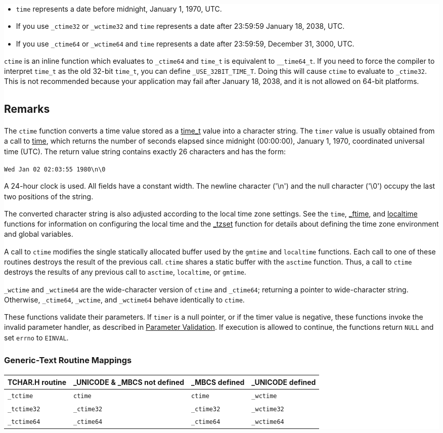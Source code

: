 -   `time` represents a date before midnight, January 1, 1970, UTC.  
  
-   If you use `_ctime32` or `_wctime32` and `time` represents a date after 23:59:59 January 18, 2038, UTC.  
  
-   If you use `_ctime64` or `_wctime64` and `time` represents a date after 23:59:59, December 31, 3000, UTC.  
  
 `ctime` is an inline function which evaluates to `_ctime64` and `time_t` is equivalent to `__time64_t`. If you need to force the compiler to interpret `time_t` as the old 32-bit `time_t`, you can define `_USE_32BIT_TIME_T`. Doing this will cause `ctime` to evaluate to `_ctime32`. This is not recommended because your application may fail after January 18, 2038, and it is not allowed on 64-bit platforms.  
  
## Remarks  
 The `ctime` function converts a time value stored as a [time_t](../../c-runtime-library/standard-types.md) value into a character string. The `timer` value is usually obtained from a call to [time](../../c-runtime-library/reference/time-time32-time64.md), which returns the number of seconds elapsed since midnight (00:00:00), January 1, 1970, coordinated universal time (UTC). The return value string contains exactly 26 characters and has the form:  
  
```  
Wed Jan 02 02:03:55 1980\n\0  
```  
  
 A 24-hour clock is used. All fields have a constant width. The newline character ('\n') and the null character ('\0') occupy the last two positions of the string.  
  
 The converted character string is also adjusted according to the local time zone settings. See the `time`, [_ftime](../../c-runtime-library/reference/ftime-ftime32-ftime64.md), and [localtime](../../c-runtime-library/reference/localtime-localtime32-localtime64.md) functions for information on configuring the local time and the [_tzset](../../c-runtime-library/reference/tzset.md) function for details about defining the time zone environment and global variables.  
  
 A call to `ctime` modifies the single statically allocated buffer used by the `gmtime` and `localtime` functions. Each call to one of these routines destroys the result of the previous call. `ctime` shares a static buffer with the `asctime` function. Thus, a call to `ctime` destroys the results of any previous call to `asctime`, `localtime`, or `gmtime`.  
  
 `_wctime` and `_wctime64` are the wide-character version of `ctime` and `_ctime64`; returning a pointer to wide-character string. Otherwise, `_ctime64`, `_wctime`, and `_wctime64` behave identically to `ctime`.  
  
 These functions validate their parameters. If `timer` is a null pointer, or if the timer value is negative, these functions invoke the invalid parameter handler, as described in [Parameter Validation](../../c-runtime-library/parameter-validation.md). If execution is allowed to continue, the functions return `NULL` and set `errno` to `EINVAL`.  
  
### Generic-Text Routine Mappings  
  
|TCHAR.H routine|_UNICODE & _MBCS not defined|_MBCS defined|_UNICODE defined|  
|---------------------|------------------------------------|--------------------|-----------------------|  
|`_tctime`|`ctime`|`ctime`|`_wctime`|  
|`_tctime32`|`_ctime32`|`_ctime32`|`_wctime32`|  
|`_tctime64`|`_ctime64`|`_ctime64`|`_wctime64`|  
  